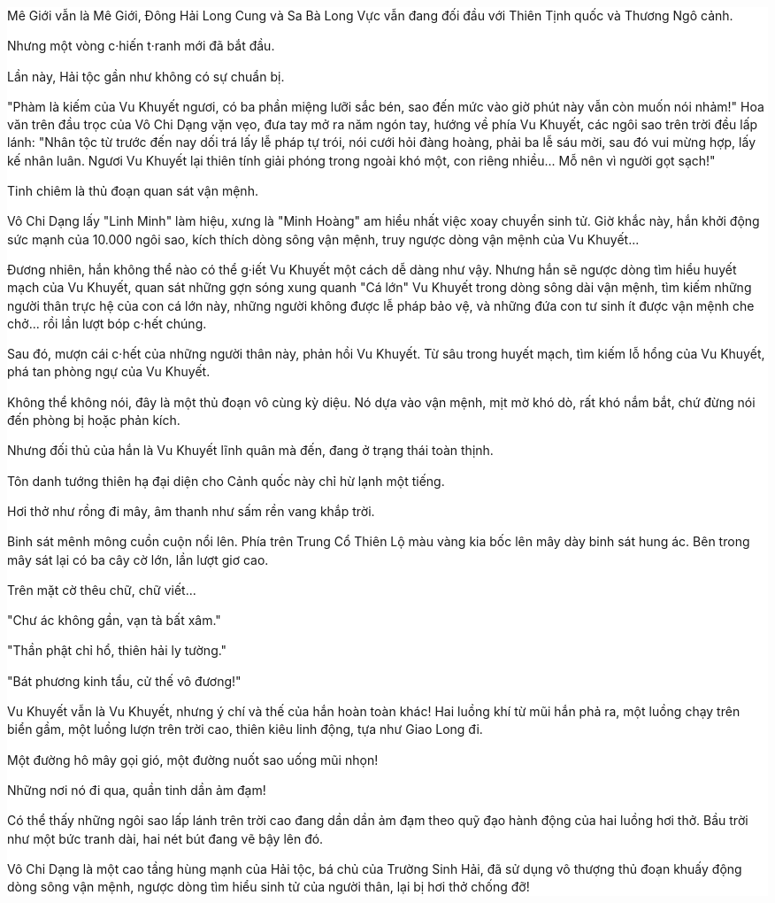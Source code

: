 Mê Giới vẫn là Mê Giới, Đông Hải Long Cung và Sa Bà Long Vực vẫn đang đối đầu với Thiên Tịnh quốc và Thương Ngô cảnh.

Nhưng một vòng c·hiến t·ranh mới đã bắt đầu.

Lần này, Hải tộc gần như không có sự chuẩn bị.

"Phàm là kiếm của Vu Khuyết ngươi, có ba phần miệng lưỡi sắc bén, sao đến mức vào giờ phút này vẫn còn muốn nói nhảm!" Hoa văn trên đầu trọc của Vô Chi Dạng vặn vẹo, đưa tay mở ra năm ngón tay, hướng về phía Vu Khuyết, các ngôi sao trên trời đều lấp lánh: "Nhân tộc từ trước đến nay dối trá lấy lễ pháp tự trói, nói cưới hỏi đàng hoàng, phải ba lễ sáu mời, sau đó vui mừng hợp, lấy kế nhân luân. Ngươi Vu Khuyết lại thiên tính giải phóng trong ngoài khó một, con riêng nhiều... Mỗ nên vì người gọt sạch!"

Tinh chiêm là thủ đoạn quan sát vận mệnh.

Vô Chi Dạng lấy "Linh Minh" làm hiệu, xưng là "Minh Hoàng" am hiểu nhất việc xoay chuyển sinh tử. Giờ khắc này, hắn khởi động sức mạnh của 10.000 ngôi sao, kích thích dòng sông vận mệnh, truy ngược dòng vận mệnh của Vu Khuyết...

Đương nhiên, hắn không thể nào có thể g·iết Vu Khuyết một cách dễ dàng như vậy. Nhưng hắn sẽ ngược dòng tìm hiểu huyết mạch của Vu Khuyết, quan sát những gợn sóng xung quanh "Cá lớn" Vu Khuyết trong dòng sông dài vận mệnh, tìm kiếm những người thân trực hệ của con cá lớn này, những người không được lễ pháp bảo vệ, và những đứa con tư sinh ít được vận mệnh che chở... rồi lần lượt bóp c·hết chúng.

Sau đó, mượn cái c·hết của những người thân này, phản hồi Vu Khuyết. Từ sâu trong huyết mạch, tìm kiếm lỗ hổng của Vu Khuyết, phá tan phòng ngự của Vu Khuyết.

Không thể không nói, đây là một thủ đoạn vô cùng kỳ diệu. Nó dựa vào vận mệnh, mịt mờ khó dò, rất khó nắm bắt, chứ đừng nói đến phòng bị hoặc phản kích.

Nhưng đối thủ của hắn là Vu Khuyết lĩnh quân mà đến, đang ở trạng thái toàn thịnh.

Tôn danh tướng thiên hạ đại diện cho Cảnh quốc này chỉ hừ lạnh một tiếng.

Hơi thở như rồng đi mây, âm thanh như sấm rền vang khắp trời.

Binh sát mênh mông cuồn cuộn nổi lên. Phía trên Trung Cổ Thiên Lộ màu vàng kia bốc lên mây dày binh sát hung ác. Bên trong mây sát lại có ba cây cờ lớn, lần lượt giơ cao.

Trên mặt cờ thêu chữ, chữ viết...

"Chư ác không gần, vạn tà bất xâm."

"Thần phật chỉ hổ, thiên hải ly tường."

"Bát phương kinh tẩu, cử thế vô đương!"

Vu Khuyết vẫn là Vu Khuyết, nhưng ý chí và thế của hắn hoàn toàn khác! Hai luồng khí từ mũi hắn phả ra, một luồng chạy trên biển gầm, một luồng lượn trên trời cao, thiên kiêu linh động, tựa như Giao Long đi.

Một đường hô mây gọi gió, một đường nuốt sao uống mũi nhọn!

Những nơi nó đi qua, quần tinh dần ảm đạm!

Có thể thấy những ngôi sao lấp lánh trên trời cao đang dần dần ảm đạm theo quỹ đạo hành động của hai luồng hơi thở. Bầu trời như một bức tranh dài, hai nét bút đang vẽ bậy lên đó.

Vô Chi Dạng là một cao tầng hùng mạnh của Hải tộc, bá chủ của Trường Sinh Hải, đã sử dụng vô thượng thủ đoạn khuấy động dòng sông vận mệnh, ngược dòng tìm hiểu sinh tử của người thân, lại bị hơi thở chống đỡ!
